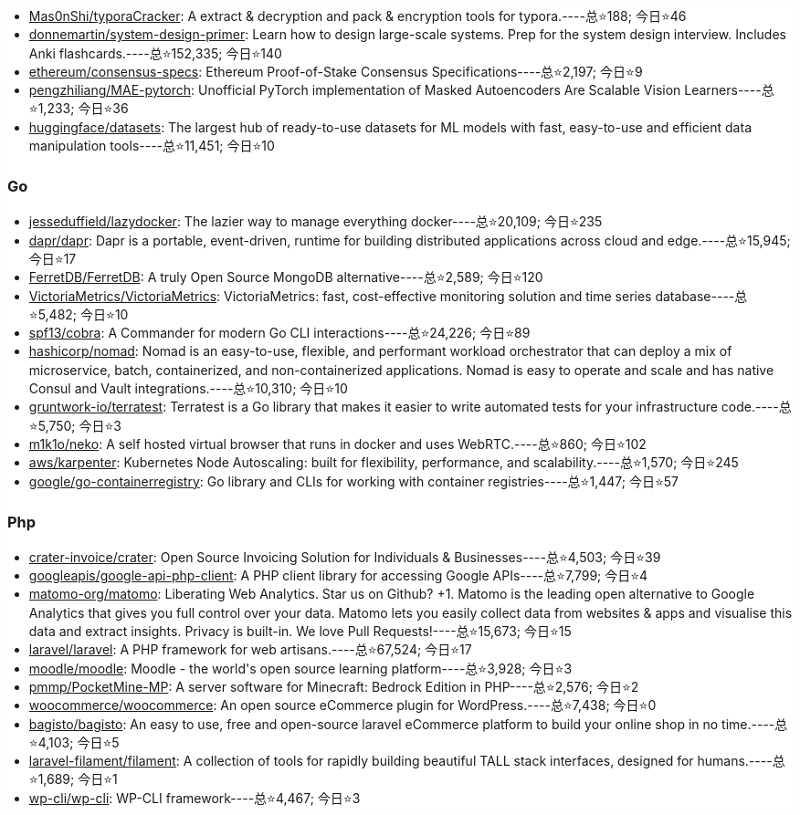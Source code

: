 - [Mas0nShi/typoraCracker](https://github.com/Mas0nShi/typoraCracker): A extract & decryption and pack & encryption tools for typora.----总⭐️188; 今日⭐️46 
- [donnemartin/system-design-primer](https://github.com/donnemartin/system-design-primer): Learn how to design large-scale systems. Prep for the system design interview. Includes Anki flashcards.----总⭐️152,335; 今日⭐️140 
- [ethereum/consensus-specs](https://github.com/ethereum/consensus-specs): Ethereum Proof-of-Stake Consensus Specifications----总⭐️2,197; 今日⭐️9 
- [pengzhiliang/MAE-pytorch](https://github.com/pengzhiliang/MAE-pytorch): Unofficial PyTorch implementation of Masked Autoencoders Are Scalable Vision Learners----总⭐️1,233; 今日⭐️36 
- [huggingface/datasets](https://github.com/huggingface/datasets): The largest hub of ready-to-use datasets for ML models with fast, easy-to-use and efficient data manipulation tools----总⭐️11,451; 今日⭐️10 

### Go 
- [jesseduffield/lazydocker](https://github.com/jesseduffield/lazydocker): The lazier way to manage everything docker----总⭐️20,109; 今日⭐️235 
- [dapr/dapr](https://github.com/dapr/dapr): Dapr is a portable, event-driven, runtime for building distributed applications across cloud and edge.----总⭐️15,945; 今日⭐️17 
- [FerretDB/FerretDB](https://github.com/FerretDB/FerretDB): A truly Open Source MongoDB alternative----总⭐️2,589; 今日⭐️120 
- [VictoriaMetrics/VictoriaMetrics](https://github.com/VictoriaMetrics/VictoriaMetrics): VictoriaMetrics: fast, cost-effective monitoring solution and time series database----总⭐️5,482; 今日⭐️10 
- [spf13/cobra](https://github.com/spf13/cobra): A Commander for modern Go CLI interactions----总⭐️24,226; 今日⭐️89 
- [hashicorp/nomad](https://github.com/hashicorp/nomad): Nomad is an easy-to-use, flexible, and performant workload orchestrator that can deploy a mix of microservice, batch, containerized, and non-containerized applications. Nomad is easy to operate and scale and has native Consul and Vault integrations.----总⭐️10,310; 今日⭐️10 
- [gruntwork-io/terratest](https://github.com/gruntwork-io/terratest): Terratest is a Go library that makes it easier to write automated tests for your infrastructure code.----总⭐️5,750; 今日⭐️3 
- [m1k1o/neko](https://github.com/m1k1o/neko): A self hosted virtual browser that runs in docker and uses WebRTC.----总⭐️860; 今日⭐️102 
- [aws/karpenter](https://github.com/aws/karpenter): Kubernetes Node Autoscaling: built for flexibility, performance, and scalability.----总⭐️1,570; 今日⭐️245 
- [google/go-containerregistry](https://github.com/google/go-containerregistry): Go library and CLIs for working with container registries----总⭐️1,447; 今日⭐️57 

### Php 
- [crater-invoice/crater](https://github.com/crater-invoice/crater): Open Source Invoicing Solution for Individuals & Businesses----总⭐️4,503; 今日⭐️39 
- [googleapis/google-api-php-client](https://github.com/googleapis/google-api-php-client): A PHP client library for accessing Google APIs----总⭐️7,799; 今日⭐️4 
- [matomo-org/matomo](https://github.com/matomo-org/matomo): Liberating Web Analytics. Star us on Github? +1. Matomo is the leading open alternative to Google Analytics that gives you full control over your data. Matomo lets you easily collect data from websites & apps and visualise this data and extract insights. Privacy is built-in. We love Pull Requests!----总⭐️15,673; 今日⭐️15 
- [laravel/laravel](https://github.com/laravel/laravel): A PHP framework for web artisans.----总⭐️67,524; 今日⭐️17 
- [moodle/moodle](https://github.com/moodle/moodle): Moodle - the world's open source learning platform----总⭐️3,928; 今日⭐️3 
- [pmmp/PocketMine-MP](https://github.com/pmmp/PocketMine-MP): A server software for Minecraft: Bedrock Edition in PHP----总⭐️2,576; 今日⭐️2 
- [woocommerce/woocommerce](https://github.com/woocommerce/woocommerce): An open source eCommerce plugin for WordPress.----总⭐️7,438; 今日⭐️0 
- [bagisto/bagisto](https://github.com/bagisto/bagisto): An easy to use, free and open-source laravel eCommerce platform to build your online shop in no time.----总⭐️4,103; 今日⭐️5 
- [laravel-filament/filament](https://github.com/laravel-filament/filament): A collection of tools for rapidly building beautiful TALL stack interfaces, designed for humans.----总⭐️1,689; 今日⭐️1 
- [wp-cli/wp-cli](https://github.com/wp-cli/wp-cli): WP-CLI framework----总⭐️4,467; 今日⭐️3 
